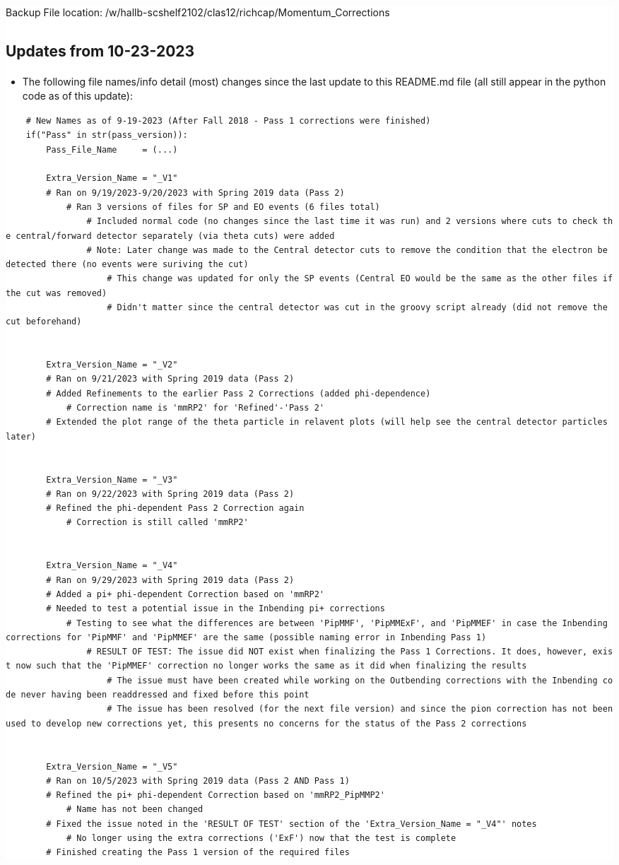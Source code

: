 Backup File location: /w/hallb-scshelf2102/clas12/richcap/Momentum_Corrections



## Updates from 10-23-2023
* The following file names/info detail (most) changes since the last update to this README.md file (all still appear in the python code as of this update):
```
    # New Names as of 9-19-2023 (After Fall 2018 - Pass 1 corrections were finished)
    if("Pass" in str(pass_version)):
        Pass_File_Name     = (...)
        
        Extra_Version_Name = "_V1"
        # Ran on 9/19/2023-9/20/2023 with Spring 2019 data (Pass 2)
            # Ran 3 versions of files for SP and EO events (6 files total)
                # Included normal code (no changes since the last time it was run) and 2 versions where cuts to check the central/forward detector separately (via theta cuts) were added
                # Note: Later change was made to the Central detector cuts to remove the condition that the electron be detected there (no events were suriving the cut)
                    # This change was updated for only the SP events (Central EO would be the same as the other files if the cut was removed)
                    # Didn't matter since the central detector was cut in the groovy script already (did not remove the cut beforehand)
                    
                    
        Extra_Version_Name = "_V2"
        # Ran on 9/21/2023 with Spring 2019 data (Pass 2)
        # Added Refinements to the earlier Pass 2 Corrections (added phi-dependence)
            # Correction name is 'mmRP2' for 'Refined'-'Pass 2'
        # Extended the plot range of the theta particle in relavent plots (will help see the central detector particles later)
        
        
        Extra_Version_Name = "_V3"
        # Ran on 9/22/2023 with Spring 2019 data (Pass 2)
        # Refined the phi-dependent Pass 2 Correction again
            # Correction is still called 'mmRP2'
            
            
        Extra_Version_Name = "_V4"
        # Ran on 9/29/2023 with Spring 2019 data (Pass 2)
        # Added a pi+ phi-dependent Correction based on 'mmRP2'
        # Needed to test a potential issue in the Inbending pi+ corrections
            # Testing to see what the differences are between 'PipMMF', 'PipMMExF', and 'PipMMEF' in case the Inbending corrections for 'PipMMF' and 'PipMMEF' are the same (possible naming error in Inbending Pass 1)
                # RESULT OF TEST: The issue did NOT exist when finalizing the Pass 1 Corrections. It does, however, exist now such that the 'PipMMEF' correction no longer works the same as it did when finalizing the results
                    # The issue must have been created while working on the Outbending corrections with the Inbending code never having been readdressed and fixed before this point
                    # The issue has been resolved (for the next file version) and since the pion correction has not been used to develop new corrections yet, this presents no concerns for the status of the Pass 2 corrections
                    
                    
        Extra_Version_Name = "_V5"
        # Ran on 10/5/2023 with Spring 2019 data (Pass 2 AND Pass 1)
        # Refined the pi+ phi-dependent Correction based on 'mmRP2_PipMMP2'
            # Name has not been changed
        # Fixed the issue noted in the 'RESULT OF TEST' section of the 'Extra_Version_Name = "_V4"' notes
            # No longer using the extra corrections ('ExF') now that the test is complete
        # Finished creating the Pass 1 version of the required files
```